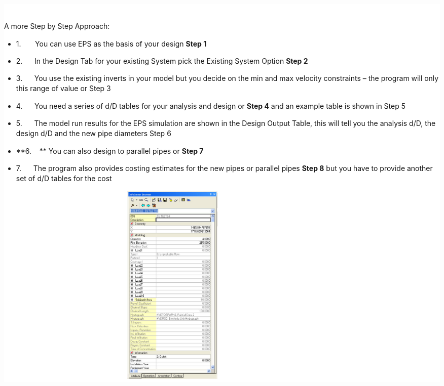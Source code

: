 

A more Step by Step Approach:

- 1.       You can use EPS as the basis of your design **Step 1**

- 2.      In the Design Tab for your existing System pick the Existing System Option **Step 2**

- 3.      You use the existing inverts in your model but you decide on the min and max velocity constraints – the program will only this range of value or Step 3

- 4.      You need a series of d/D tables for your analysis and design or **Step 4** and an example table is shown in Step 5

- 5.      The model run results for the EPS simulation are shown in the Design Output Table, this will tell you the analysis d/D, the design d/D and the new pipe diameters Step 6

- **6.    ** You can also design to parallel pipes or **Step 7**

- 7.      The program also provides costing estimates for the new pipes or parallel pipes **Step 8** but you have to provide another set of d/D tables for the cost

     <img src="./media/image13.jpeg" style="width:6.5in;height:3.87431in" />
